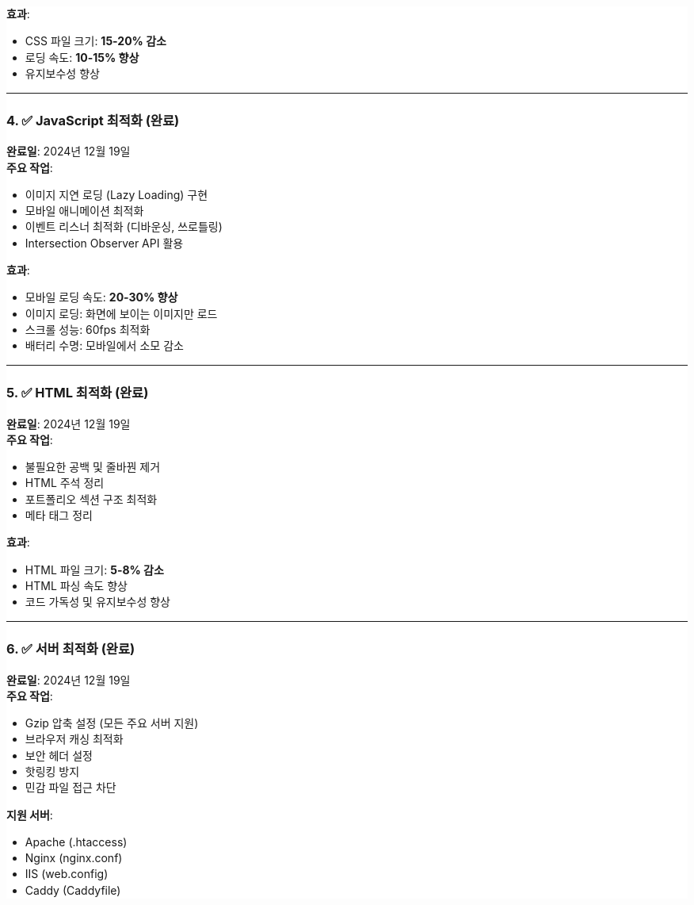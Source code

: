 **효과**:
- CSS 파일 크기: **15-20% 감소**
- 로딩 속도: **10-15% 향상**
- 유지보수성 향상

---

### 4. ✅ JavaScript 최적화 (완료)
**완료일**: 2024년 12월 19일  
**주요 작업**:
- 이미지 지연 로딩 (Lazy Loading) 구현
- 모바일 애니메이션 최적화
- 이벤트 리스너 최적화 (디바운싱, 쓰로틀링)
- Intersection Observer API 활용

**효과**:
- 모바일 로딩 속도: **20-30% 향상**
- 이미지 로딩: 화면에 보이는 이미지만 로드
- 스크롤 성능: 60fps 최적화
- 배터리 수명: 모바일에서 소모 감소

---

### 5. ✅ HTML 최적화 (완료)
**완료일**: 2024년 12월 19일  
**주요 작업**:
- 불필요한 공백 및 줄바꿘 제거
- HTML 주석 정리
- 포트폴리오 섹션 구조 최적화
- 메타 태그 정리

**효과**:
- HTML 파일 크기: **5-8% 감소**
- HTML 파싱 속도 향상
- 코드 가독성 및 유지보수성 향상

---

### 6. ✅ 서버 최적화 (완료)
**완료일**: 2024년 12월 19일  
**주요 작업**:
- Gzip 압축 설정 (모든 주요 서버 지원)
- 브라우저 캐싱 최적화
- 보안 헤더 설정
- 핫링킹 방지
- 민감 파일 접근 차단

**지원 서버**:
- Apache (.htaccess)
- Nginx (nginx.conf)
- IIS (web.config)
- Caddy (Caddyfile)
